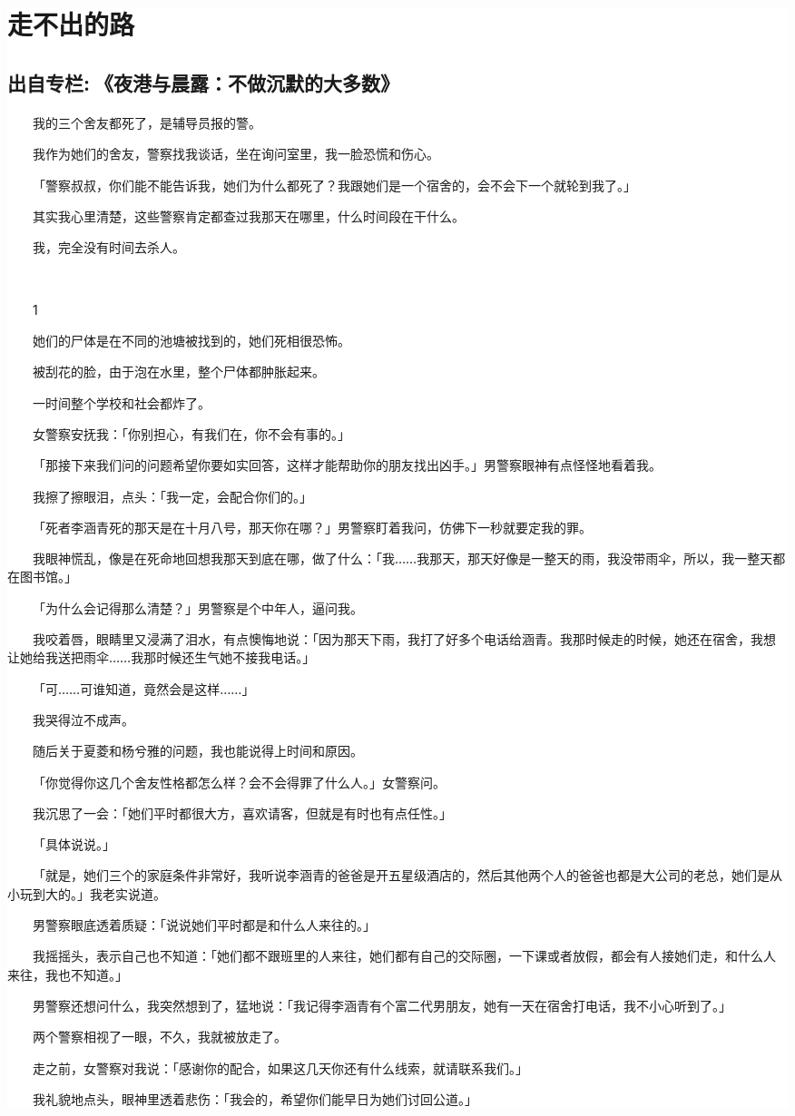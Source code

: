 # 走不出的路  
## 出自专栏: 《夜港与晨露：不做沉默的大多数》  
&emsp;&emsp;我的三个舍友都死了，是辅导员报的警。  
  
&emsp;&emsp;我作为她们的舍友，警察找我谈话，坐在询问室里，我一脸恐慌和伤心。  
  
&emsp;&emsp;「警察叔叔，你们能不能告诉我，她们为什么都死了？我跟她们是一个宿舍的，会不会下一个就轮到我了。」  
  
&emsp;&emsp;其实我心里清楚，这些警察肯定都查过我那天在哪里，什么时间段在干什么。  
  
&emsp;&emsp;我，完全没有时间去杀人。  
  
&emsp;&emsp;   
  
&emsp;&emsp;1  
  
&emsp;&emsp;她们的尸体是在不同的池塘被找到的，她们死相很恐怖。  
  
&emsp;&emsp;被刮花的脸，由于泡在水里，整个尸体都肿胀起来。  
  
&emsp;&emsp;一时间整个学校和社会都炸了。  
  
&emsp;&emsp;女警察安抚我：「你别担心，有我们在，你不会有事的。」  
  
&emsp;&emsp;「那接下来我们问的问题希望你要如实回答，这样才能帮助你的朋友找出凶手。」男警察眼神有点怪怪地看着我。  
  
&emsp;&emsp;我擦了擦眼泪，点头：「我一定，会配合你们的。」  
  
&emsp;&emsp;「死者李涵青死的那天是在十月八号，那天你在哪？」男警察盯着我问，仿佛下一秒就要定我的罪。  
  
&emsp;&emsp;我眼神慌乱，像是在死命地回想我那天到底在哪，做了什么：「我……我那天，那天好像是一整天的雨，我没带雨伞，所以，我一整天都在图书馆。」  
  
&emsp;&emsp;「为什么会记得那么清楚？」男警察是个中年人，逼问我。  
  
&emsp;&emsp;我咬着唇，眼睛里又浸满了泪水，有点懊悔地说：「因为那天下雨，我打了好多个电话给涵青。我那时候走的时候，她还在宿舍，我想让她给我送把雨伞……我那时候还生气她不接我电话。」  
  
&emsp;&emsp;「可……可谁知道，竟然会是这样……」  
  
&emsp;&emsp;我哭得泣不成声。  
  
&emsp;&emsp;随后关于夏菱和杨兮雅的问题，我也能说得上时间和原因。  
  
&emsp;&emsp;「你觉得你这几个舍友性格都怎么样？会不会得罪了什么人。」女警察问。  
  
&emsp;&emsp;我沉思了一会：「她们平时都很大方，喜欢请客，但就是有时也有点任性。」  
  
&emsp;&emsp;「具体说说。」  
  
&emsp;&emsp;「就是，她们三个的家庭条件非常好，我听说李涵青的爸爸是开五星级酒店的，然后其他两个人的爸爸也都是大公司的老总，她们是从小玩到大的。」我老实说道。  
  
&emsp;&emsp;男警察眼底透着质疑：「说说她们平时都是和什么人来往的。」  
  
&emsp;&emsp;我摇摇头，表示自己也不知道：「她们都不跟班里的人来往，她们都有自己的交际圈，一下课或者放假，都会有人接她们走，和什么人来往，我也不知道。」  
  
&emsp;&emsp;男警察还想问什么，我突然想到了，猛地说：「我记得李涵青有个富二代男朋友，她有一天在宿舍打电话，我不小心听到了。」  
  
&emsp;&emsp;两个警察相视了一眼，不久，我就被放走了。  
  
&emsp;&emsp;走之前，女警察对我说：「感谢你的配合，如果这几天你还有什么线索，就请联系我们。」  
  
&emsp;&emsp;我礼貌地点头，眼神里透着悲伤：「我会的，希望你们能早日为她们讨回公道。」  
  